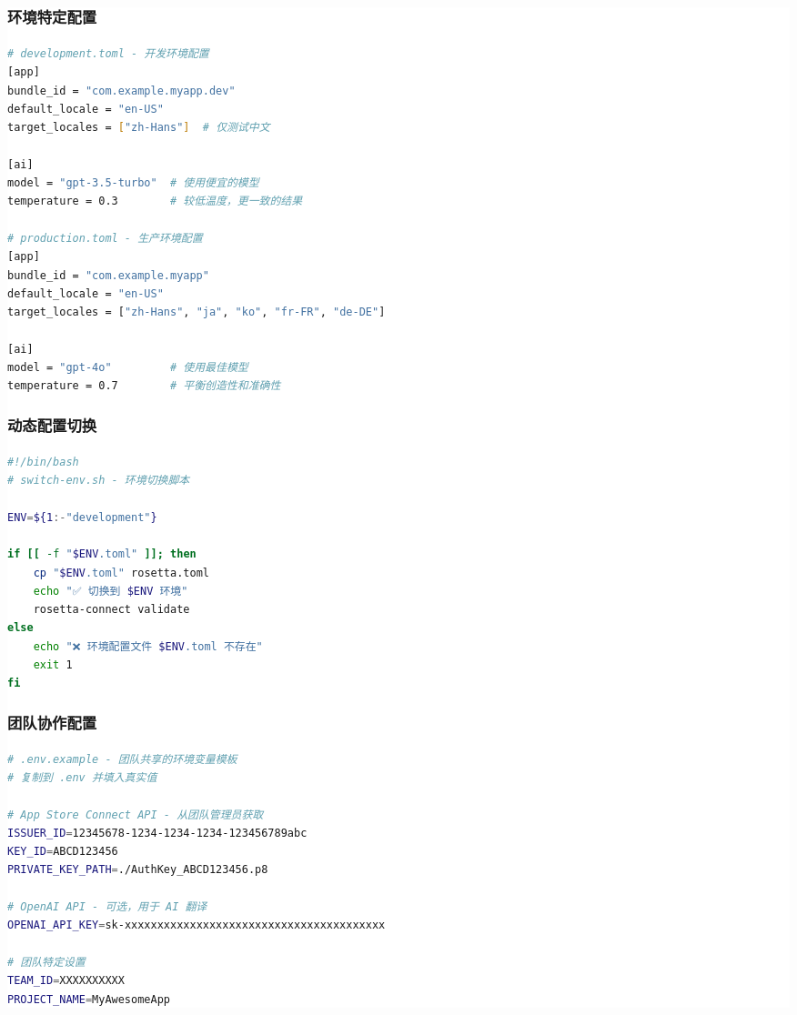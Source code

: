 ### 环境特定配置

```bash
# development.toml - 开发环境配置
[app]
bundle_id = "com.example.myapp.dev"
default_locale = "en-US"
target_locales = ["zh-Hans"]  # 仅测试中文

[ai]
model = "gpt-3.5-turbo"  # 使用便宜的模型
temperature = 0.3        # 较低温度，更一致的结果

# production.toml - 生产环境配置  
[app]
bundle_id = "com.example.myapp"
default_locale = "en-US"
target_locales = ["zh-Hans", "ja", "ko", "fr-FR", "de-DE"]

[ai]
model = "gpt-4o"         # 使用最佳模型
temperature = 0.7        # 平衡创造性和准确性
```

### 动态配置切换

```bash
#!/bin/bash
# switch-env.sh - 环境切换脚本

ENV=${1:-"development"}

if [[ -f "$ENV.toml" ]]; then
    cp "$ENV.toml" rosetta.toml
    echo "✅ 切换到 $ENV 环境"
    rosetta-connect validate
else
    echo "❌ 环境配置文件 $ENV.toml 不存在"
    exit 1
fi
```

### 团队协作配置

```bash
# .env.example - 团队共享的环境变量模板
# 复制到 .env 并填入真实值

# App Store Connect API - 从团队管理员获取
ISSUER_ID=12345678-1234-1234-1234-123456789abc
KEY_ID=ABCD123456  
PRIVATE_KEY_PATH=./AuthKey_ABCD123456.p8

# OpenAI API - 可选，用于 AI 翻译
OPENAI_API_KEY=sk-xxxxxxxxxxxxxxxxxxxxxxxxxxxxxxxxxxxxxxxx

# 团队特定设置
TEAM_ID=XXXXXXXXXX
PROJECT_NAME=MyAwesomeApp
```
